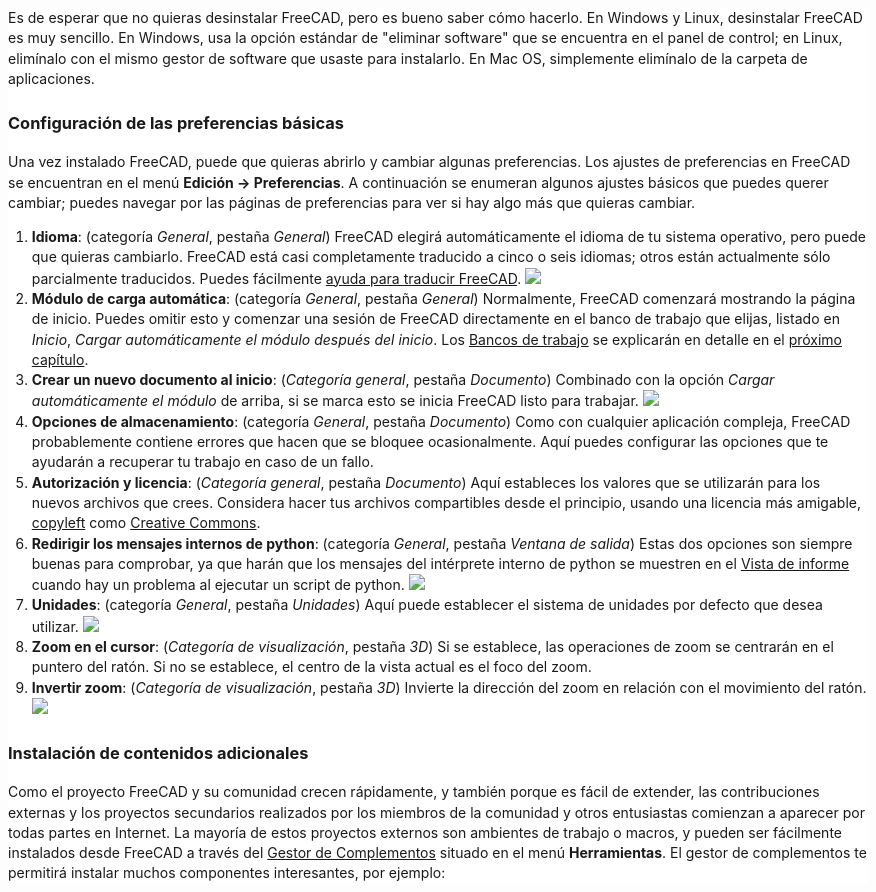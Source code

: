 Es de esperar que no quieras desinstalar FreeCAD, pero es bueno saber cómo hacerlo. En Windows y Linux, desinstalar FreeCAD es muy sencillo. En Windows, usa la opción estándar de \"eliminar software\" que se encuentra en el panel de control; en Linux, elimínalo con el mismo gestor de software que usaste para instalarlo. En Mac OS, simplemente elimínalo de la carpeta de aplicaciones.

### Configuración de las preferencias básicas 

Una vez instalado FreeCAD, puede que quieras abrirlo y cambiar algunas preferencias. Los ajustes de preferencias en FreeCAD se encuentran en el menú **Edición → Preferencias**. A continuación se enumeran algunos ajustes básicos que puedes querer cambiar; puedes navegar por las páginas de preferencias para ver si hay algo más que quieras cambiar.

1.  **Idioma**: (categoría *General*, pestaña *General*) FreeCAD elegirá automáticamente el idioma de tu sistema operativo, pero puede que quieras cambiarlo. FreeCAD está casi completamente traducido a cinco o seis idiomas; otros están actualmente sólo parcialmente traducidos. Puedes fácilmente [ayuda para traducir FreeCAD](https://crowdin.com/project/freecad). ![](images/Freecad-basic-options01.jpg )
2.  **Módulo de carga automática**: (categoría *General*, pestaña *General*) Normalmente, FreeCAD comenzará mostrando la página de inicio. Puedes omitir esto y comenzar una sesión de FreeCAD directamente en el banco de trabajo que elijas, listado en *Inicio*, *Cargar automáticamente el módulo después del inicio*. Los [Bancos de trabajo](Bancos_de_trabajo.md) se explicarán en detalle en el [próximo capítulo](Manual:The_FreeCAD_Interface/es.md).
3.  **Crear un nuevo documento al inicio**: (*Categoría general*, pestaña *Documento*) Combinado con la opción *Cargar automáticamente el módulo* de arriba, si se marca esto se inicia FreeCAD listo para trabajar. ![](images/Freecad-basic-options02.jpg )
4.  **Opciones de almacenamiento**: (categoría *General*, pestaña *Documento*) Como con cualquier aplicación compleja, FreeCAD probablemente contiene errores que hacen que se bloquee ocasionalmente. Aquí puedes configurar las opciones que te ayudarán a recuperar tu trabajo en caso de un fallo.
5.  **Autorización y licencia**: (*Categoría general*, pestaña *Documento*) Aquí estableces los valores que se utilizarán para los nuevos archivos que crees. Considera hacer tus archivos compartibles desde el principio, usando una licencia más amigable, [copyleft](https://en.wikipedia.org/wiki/Copyleft) como [Creative Commons](https://creativecommons.org/).
6.  **Redirigir los mensajes internos de python**: (categoría *General*, pestaña *Ventana de salida*) Estas dos opciones son siempre buenas para comprobar, ya que harán que los mensajes del intérprete interno de python se muestren en el [Vista de informe](Manual:The_FreeCAD_Interface#Report_view.md) cuando hay un problema al ejecutar un script de python. ![](images/Freecad-basic-options03.jpg )
7.  **Unidades**: (categoría *General*, pestaña *Unidades*) Aquí puede establecer el sistema de unidades por defecto que desea utilizar. ![](images/Freecad-basic-options04.jpg )
8.  **Zoom en el cursor**: (*Categoría de visualización*, pestaña *3D*) Si se establece, las operaciones de zoom se centrarán en el puntero del ratón. Si no se establece, el centro de la vista actual es el foco del zoom.
9.  **Invertir zoom**: (*Categoría de visualización*, pestaña *3D*) Invierte la dirección del zoom en relación con el movimiento del ratón. ![](images/FreeCAD-v0-18-Preferences-Display.png )

### Instalación de contenidos adicionales 

Como el proyecto FreeCAD y su comunidad crecen rápidamente, y también porque es fácil de extender, las contribuciones externas y los proyectos secundarios realizados por los miembros de la comunidad y otros entusiastas comienzan a aparecer por todas partes en Internet. La mayoría de estos proyectos externos son ambientes de trabajo o macros, y pueden ser fácilmente instalados desde FreeCAD a través del [Gestor de Complementos](AddonManager/es.md) situado en el menú **Herramientas**. El gestor de complementos te permitirá instalar muchos componentes interesantes, por ejemplo:

